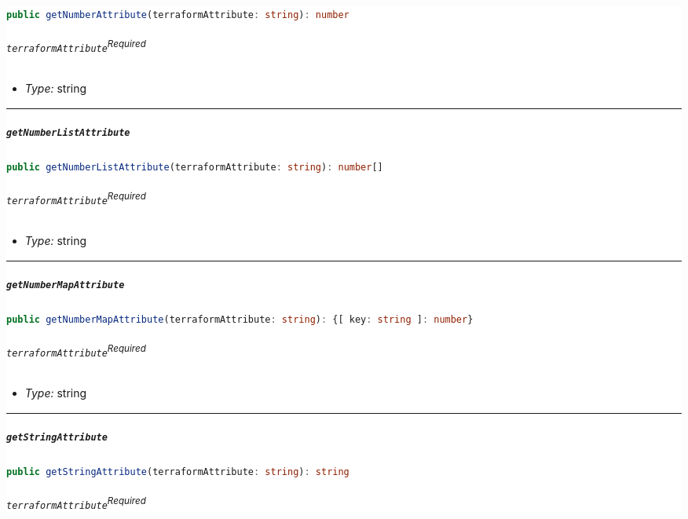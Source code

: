 ```typescript
public getNumberAttribute(terraformAttribute: string): number
```

###### `terraformAttribute`<sup>Required</sup> <a name="terraformAttribute" id="@cdktf/aws-cdk.mskconnectCustomPlugin.MskconnectCustomPlugin.getNumberAttribute.parameter.terraformAttribute"></a>

- *Type:* string

---

##### `getNumberListAttribute` <a name="getNumberListAttribute" id="@cdktf/aws-cdk.mskconnectCustomPlugin.MskconnectCustomPlugin.getNumberListAttribute"></a>

```typescript
public getNumberListAttribute(terraformAttribute: string): number[]
```

###### `terraformAttribute`<sup>Required</sup> <a name="terraformAttribute" id="@cdktf/aws-cdk.mskconnectCustomPlugin.MskconnectCustomPlugin.getNumberListAttribute.parameter.terraformAttribute"></a>

- *Type:* string

---

##### `getNumberMapAttribute` <a name="getNumberMapAttribute" id="@cdktf/aws-cdk.mskconnectCustomPlugin.MskconnectCustomPlugin.getNumberMapAttribute"></a>

```typescript
public getNumberMapAttribute(terraformAttribute: string): {[ key: string ]: number}
```

###### `terraformAttribute`<sup>Required</sup> <a name="terraformAttribute" id="@cdktf/aws-cdk.mskconnectCustomPlugin.MskconnectCustomPlugin.getNumberMapAttribute.parameter.terraformAttribute"></a>

- *Type:* string

---

##### `getStringAttribute` <a name="getStringAttribute" id="@cdktf/aws-cdk.mskconnectCustomPlugin.MskconnectCustomPlugin.getStringAttribute"></a>

```typescript
public getStringAttribute(terraformAttribute: string): string
```

###### `terraformAttribute`<sup>Required</sup> <a name="terraformAttribute" id="@cdktf/aws-cdk.mskconnectCustomPlugin.MskconnectCustomPlugin.getStringAttribute.parameter.terraformAttribute"></a>
